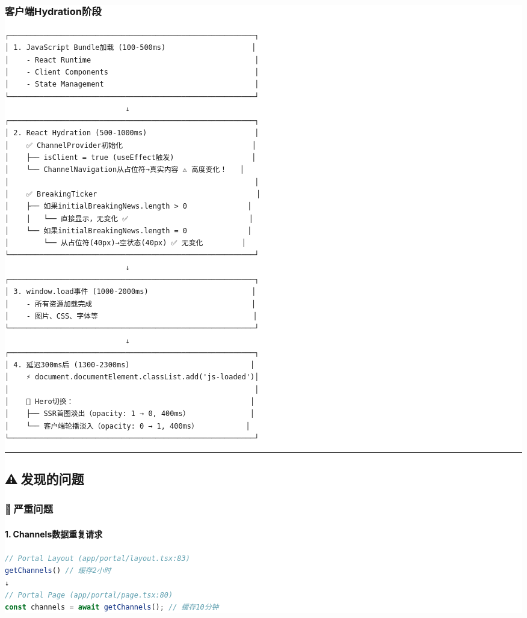 ### 客户端Hydration阶段

```
┌─────────────────────────────────────────────────────────┐
│ 1. JavaScript Bundle加载 (100-500ms)                    │
│    - React Runtime                                      │
│    - Client Components                                  │
│    - State Management                                   │
└─────────────────────────────────────────────────────────┘
                            ↓
┌─────────────────────────────────────────────────────────┐
│ 2. React Hydration (500-1000ms)                         │
│    ✅ ChannelProvider初始化                              │
│    ├── isClient = true (useEffect触发)                  │
│    └── ChannelNavigation从占位符→真实内容 ⚠️ 高度变化！   │
│                                                         │
│    ✅ BreakingTicker                                     │
│    ├── 如果initialBreakingNews.length > 0              │
│    │   └── 直接显示，无变化 ✅                            │
│    └── 如果initialBreakingNews.length = 0              │
│        └── 从占位符(40px)→空状态(40px) ✅ 无变化         │
└─────────────────────────────────────────────────────────┘
                            ↓
┌─────────────────────────────────────────────────────────┐
│ 3. window.load事件 (1000-2000ms)                        │
│    - 所有资源加载完成                                     │
│    - 图片、CSS、字体等                                    │
└─────────────────────────────────────────────────────────┘
                            ↓
┌─────────────────────────────────────────────────────────┐
│ 4. 延迟300ms后 (1300-2300ms)                            │
│    ⚡ document.documentElement.classList.add('js-loaded')│
│                                                         │
│    🎨 Hero切换：                                         │
│    ├── SSR首图淡出（opacity: 1 → 0, 400ms）              │
│    └── 客户端轮播淡入（opacity: 0 → 1, 400ms）           │
└─────────────────────────────────────────────────────────┘
```

---

## ⚠️ 发现的问题

### 🔴 严重问题

#### 1. **Channels数据重复请求**
```typescript
// Portal Layout (app/portal/layout.tsx:83)
getChannels() // 缓存2小时
↓
// Portal Page (app/portal/page.tsx:80)  
const channels = await getChannels(); // 缓存10分钟
```
